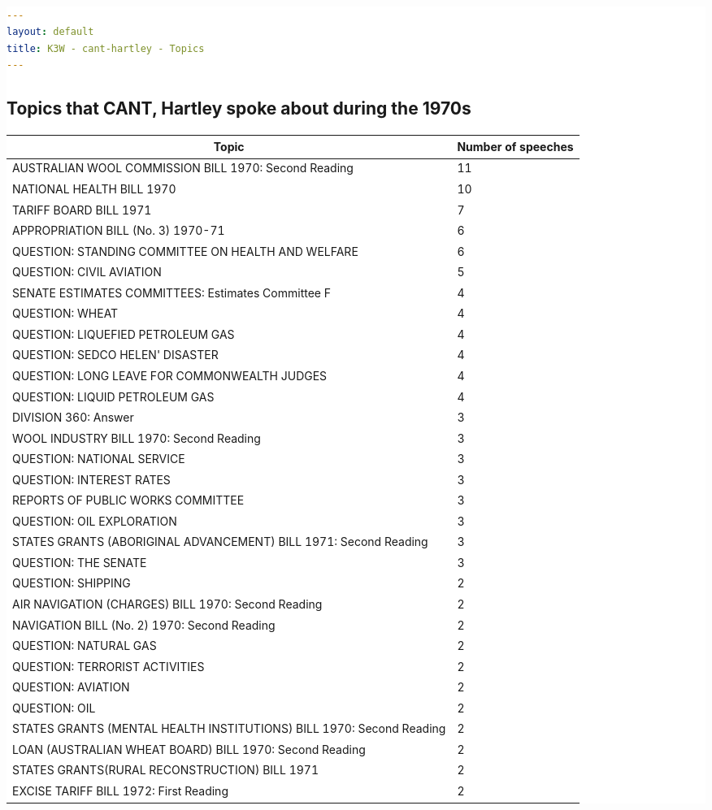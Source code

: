 ```yaml
---
layout: default
title: K3W - cant-hartley - Topics
---
```

## Topics that CANT, Hartley spoke about during the 1970s

| Topic | Number of speeches |
|--------------|----------------|
|AUSTRALIAN WOOL COMMISSION BILL 1970: Second Reading|11|
|NATIONAL HEALTH BILL 1970|10|
|TARIFF BOARD BILL 1971|7|
|APPROPRIATION BILL (No. 3) 1970-71|6|
|QUESTION: STANDING COMMITTEE ON HEALTH AND WELFARE|6|
|QUESTION: CIVIL AVIATION|5|
|SENATE ESTIMATES COMMITTEES: Estimates Committee F|4|
|QUESTION: WHEAT|4|
|QUESTION: LIQUEFIED PETROLEUM GAS|4|
|QUESTION: SEDCO HELEN' DISASTER|4|
|QUESTION: LONG LEAVE FOR COMMONWEALTH JUDGES|4|
|QUESTION: LIQUID PETROLEUM GAS|4|
|DIVISION 360: Answer|3|
|WOOL INDUSTRY BILL 1970: Second Reading|3|
|QUESTION: NATIONAL SERVICE|3|
|QUESTION: INTEREST RATES|3|
|REPORTS OF PUBLIC WORKS COMMITTEE|3|
|QUESTION: OIL EXPLORATION|3|
|STATES GRANTS (ABORIGINAL ADVANCEMENT) BILL 1971: Second Reading|3|
|QUESTION: THE SENATE|3|
|QUESTION: SHIPPING|2|
|AIR NAVIGATION (CHARGES) BILL 1970: Second Reading|2|
|NAVIGATION BILL (No. 2) 1970: Second Reading|2|
|QUESTION: NATURAL GAS|2|
|QUESTION: TERRORIST ACTIVITIES|2|
|QUESTION: AVIATION|2|
|QUESTION: OIL|2|
|STATES GRANTS (MENTAL HEALTH INSTITUTIONS) BILL 1970: Second Reading|2|
|LOAN (AUSTRALIAN WHEAT BOARD) BILL 1970: Second Reading|2|
|STATES GRANTS(RURAL RECONSTRUCTION) BILL 1971|2|
|EXCISE TARIFF BILL 1972: First Reading|2|